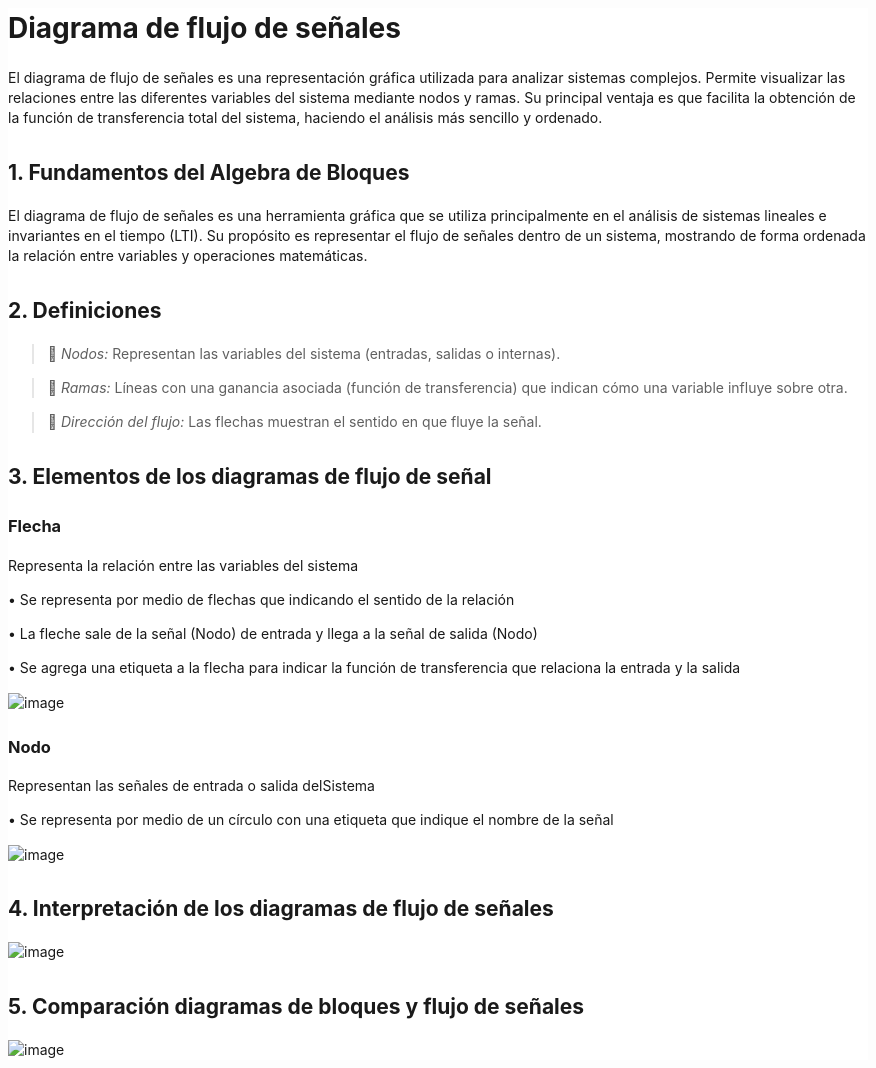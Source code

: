 # Diagrama de flujo de señales 
El diagrama de flujo de señales es una representación gráfica utilizada para analizar sistemas complejos. Permite visualizar las relaciones entre las diferentes variables del sistema mediante nodos y ramas. Su principal ventaja es que facilita la obtención de la función de transferencia total del sistema, haciendo el análisis más sencillo y ordenado.
 
## 1. Fundamentos del Algebra de Bloques
El diagrama de flujo de señales es una herramienta gráfica que se utiliza principalmente en el análisis de sistemas lineales e invariantes en el tiempo (LTI). Su propósito es representar el flujo de señales dentro de un sistema, mostrando de forma ordenada la relación entre variables y operaciones matemáticas.

## 2. Definiciones
> 🔑 *Nodos:* Representan las variables del sistema (entradas, salidas o internas).

> 🔑 *Ramas:* Líneas con una ganancia asociada (función de transferencia) que indican cómo una variable influye sobre otra.

> 🔑 *Dirección del flujo:* Las flechas muestran el sentido en que fluye la señal.


## 3.  Elementos de los diagramas de flujo de señal

### Flecha
Representa la relación entre las variables del sistema

• Se representa por medio de flechas que indicando el sentido de la relación

• La fleche sale de la señal (Nodo) de entrada y llega a la señal de salida (Nodo)

• Se agrega una etiqueta a la flecha para indicar la función de transferencia que relaciona la entrada y la salida

![image](https://github.com/user-attachments/assets/e3edfe30-020d-473b-8fea-de27cebce4d6)

### Nodo
Representan las señales de entrada o salida delSistema

• Se representa por medio de un círculo con una etiqueta que
indique el nombre de la señal

![image](https://github.com/user-attachments/assets/9ef656a4-ac7f-4578-9161-0f729dd7c5f7)



## 4. Interpretación de los diagramas de flujo de señales
![image](https://github.com/user-attachments/assets/1b8327d7-d990-440f-83a2-28d3f48cc68a)


## 5. Comparación diagramas de bloques y flujo de señales
![image](https://github.com/user-attachments/assets/03701750-94fd-4f51-ac69-7f8e822f20df)

